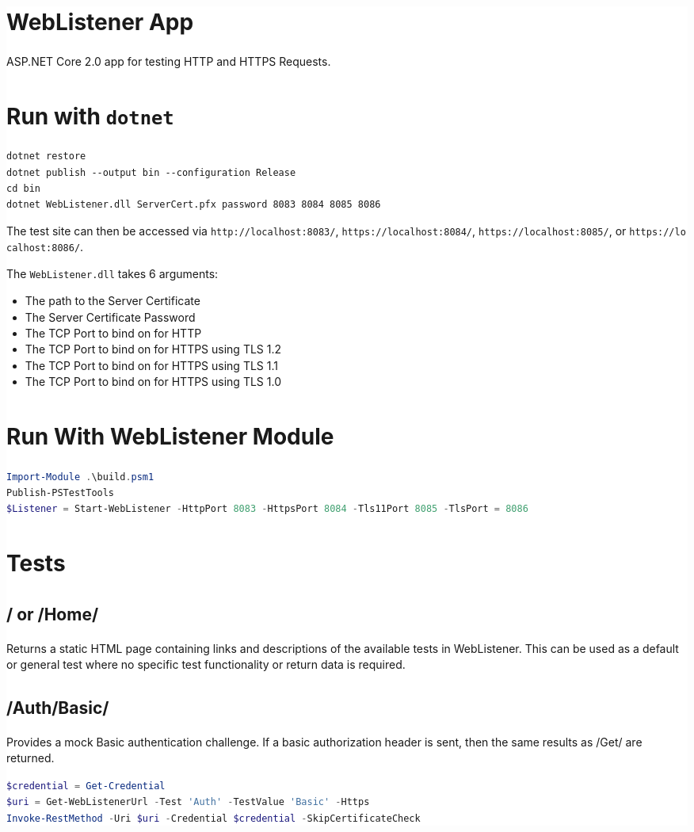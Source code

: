 # WebListener App

ASP.NET Core 2.0 app for testing HTTP and HTTPS Requests.

# Run with `dotnet`

```
dotnet restore
dotnet publish --output bin --configuration Release
cd bin
dotnet WebListener.dll ServerCert.pfx password 8083 8084 8085 8086
```

The test site can then be accessed via `http://localhost:8083/`, `https://localhost:8084/`, `https://localhost:8085/`, or `https://localhost:8086/`.

The `WebListener.dll` takes 6 arguments: 

* The path to the Server Certificate
* The Server Certificate Password
* The TCP Port to bind on for HTTP
* The TCP Port to bind on for HTTPS using TLS 1.2
* The TCP Port to bind on for HTTPS using TLS 1.1
* The TCP Port to bind on for HTTPS using TLS 1.0

# Run With WebListener Module

```powershell
Import-Module .\build.psm1
Publish-PSTestTools
$Listener = Start-WebListener -HttpPort 8083 -HttpsPort 8084 -Tls11Port 8085 -TlsPort = 8086
```

# Tests

## / or /Home/

Returns a static HTML page containing links and descriptions of the available tests in WebListener. This can be used as a default or general test where no specific test functionality or return data is required.

## /Auth/Basic/

Provides a mock Basic authentication challenge. If a basic authorization header is sent, then the same results as /Get/ are returned.

```powershell
$credential = Get-Credential
$uri = Get-WebListenerUrl -Test 'Auth' -TestValue 'Basic' -Https
Invoke-RestMethod -Uri $uri -Credential $credential -SkipCertificateCheck
```
